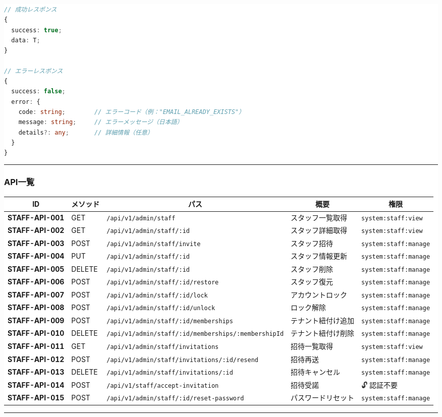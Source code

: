 ```typescript
// 成功レスポンス
{
  success: true;
  data: T;
}

// エラーレスポンス
{
  success: false;
  error: {
    code: string;        // エラーコード（例："EMAIL_ALREADY_EXISTS"）
    message: string;     // エラーメッセージ（日本語）
    details?: any;       // 詳細情報（任意）
  }
}
```

---

### API一覧

| ID | メソッド | パス | 概要 | 権限 |
|----|---------|------|------|------|
| **STAFF-API-001** | GET | `/api/v1/admin/staff` | スタッフ一覧取得 | `system:staff:view` |
| **STAFF-API-002** | GET | `/api/v1/admin/staff/:id` | スタッフ詳細取得 | `system:staff:view` |
| **STAFF-API-003** | POST | `/api/v1/admin/staff/invite` | スタッフ招待 | `system:staff:manage` |
| **STAFF-API-004** | PUT | `/api/v1/admin/staff/:id` | スタッフ情報更新 | `system:staff:manage` |
| **STAFF-API-005** | DELETE | `/api/v1/admin/staff/:id` | スタッフ削除 | `system:staff:manage` |
| **STAFF-API-006** | POST | `/api/v1/admin/staff/:id/restore` | スタッフ復元 | `system:staff:manage` |
| **STAFF-API-007** | POST | `/api/v1/admin/staff/:id/lock` | アカウントロック | `system:staff:manage` |
| **STAFF-API-008** | POST | `/api/v1/admin/staff/:id/unlock` | ロック解除 | `system:staff:manage` |
| **STAFF-API-009** | POST | `/api/v1/admin/staff/:id/memberships` | テナント紐付け追加 | `system:staff:manage` |
| **STAFF-API-010** | DELETE | `/api/v1/admin/staff/:id/memberships/:membershipId` | テナント紐付け削除 | `system:staff:manage` |
| **STAFF-API-011** | GET | `/api/v1/admin/staff/invitations` | 招待一覧取得 | `system:staff:view` |
| **STAFF-API-012** | POST | `/api/v1/admin/staff/invitations/:id/resend` | 招待再送 | `system:staff:manage` |
| **STAFF-API-013** | DELETE | `/api/v1/admin/staff/invitations/:id` | 招待キャンセル | `system:staff:manage` |
| **STAFF-API-014** | POST | `/api/v1/staff/accept-invitation` | 招待受諾 | 🔓 認証不要 |
| **STAFF-API-015** | POST | `/api/v1/admin/staff/:id/reset-password` | パスワードリセット | `system:staff:manage` |

---
